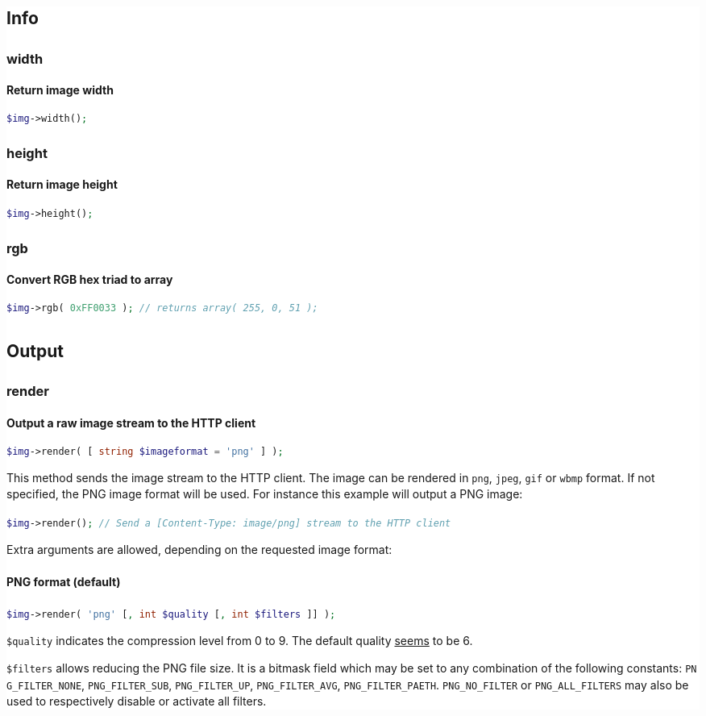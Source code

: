 ## Info
### width
**Return image width**

```php
$img->width();
```

### height
**Return image height**

```php
$img->height();
```

### rgb
**Convert RGB hex triad to array**

```php
$img->rgb( 0xFF0033 ); // returns array( 255, 0, 51 );
```

## Output

### render
**Output a raw image stream to the HTTP client**

```php
$img->render( [ string $imageformat = 'png' ] );
```

This method sends the image stream to the HTTP client. The image can be rendered in `png`, `jpeg`, `gif` or `wbmp` format.
If not specified, the PNG image format will be used. For instance this example will output a PNG image:

```php
$img->render(); // Send a [Content-Type: image/png] stream to the HTTP client
```

Extra arguments are allowed, depending on the requested image format:

#### PNG format (default)

```php
$img->render( 'png' [, int $quality [, int $filters ]] );
```

`$quality` indicates the compression level from 0 to 9. The default quality [seems](http://php.net/manual/en/function.imagepng.php#106093) to be 6.

`$filters` allows reducing the PNG file size.
It is a bitmask field which may be set to any combination of the following constants: `PNG_FILTER_NONE`, `PNG_FILTER_SUB`, `PNG_FILTER_UP`, `PNG_FILTER_AVG`, `PNG_FILTER_PAETH`.
`PNG_NO_FILTER` or `PNG_ALL_FILTERS` may also be used to respectively disable or activate all filters.
